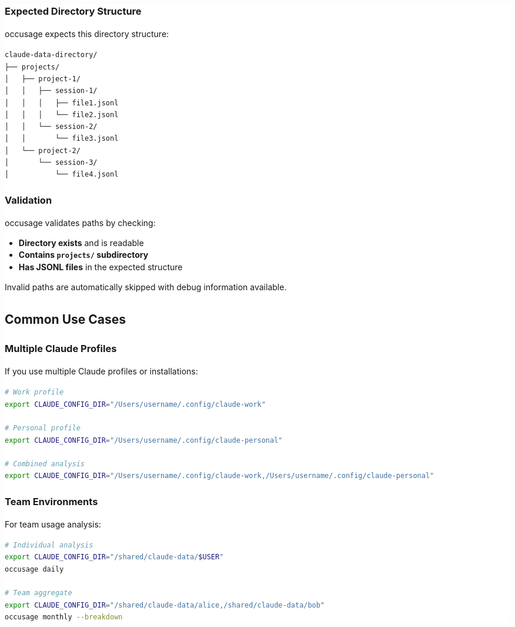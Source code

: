 ### Expected Directory Structure

occusage expects this directory structure:

```
claude-data-directory/
├── projects/
│   ├── project-1/
│   │   ├── session-1/
│   │   │   ├── file1.jsonl
│   │   │   └── file2.jsonl
│   │   └── session-2/
│   │       └── file3.jsonl
│   └── project-2/
│       └── session-3/
│           └── file4.jsonl
```

### Validation

occusage validates paths by checking:

- **Directory exists** and is readable
- **Contains `projects/` subdirectory**
- **Has JSONL files** in the expected structure

Invalid paths are automatically skipped with debug information available.

## Common Use Cases

### Multiple Claude Profiles

If you use multiple Claude profiles or installations:

```bash
# Work profile
export CLAUDE_CONFIG_DIR="/Users/username/.config/claude-work"

# Personal profile
export CLAUDE_CONFIG_DIR="/Users/username/.config/claude-personal"

# Combined analysis
export CLAUDE_CONFIG_DIR="/Users/username/.config/claude-work,/Users/username/.config/claude-personal"
```

### Team Environments

For team usage analysis:

```bash
# Individual analysis
export CLAUDE_CONFIG_DIR="/shared/claude-data/$USER"
occusage daily

# Team aggregate
export CLAUDE_CONFIG_DIR="/shared/claude-data/alice,/shared/claude-data/bob"
occusage monthly --breakdown
```
